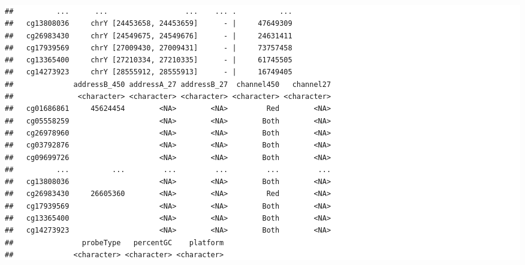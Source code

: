     ##          ...      ...                  ...    ... .          ...
    ##   cg13808036     chrY [24453658, 24453659]      - |     47649309
    ##   cg26983430     chrY [24549675, 24549676]      - |     24631411
    ##   cg17939569     chrY [27009430, 27009431]      - |     73757458
    ##   cg13365400     chrY [27210334, 27210335]      - |     61745505
    ##   cg14273923     chrY [28555912, 28555913]      - |     16749405
    ##              addressB_450 addressA_27 addressB_27  channel450   channel27
    ##               <character> <character> <character> <character> <character>
    ##   cg01686861     45624454        <NA>        <NA>         Red        <NA>
    ##   cg05558259                     <NA>        <NA>        Both        <NA>
    ##   cg26978960                     <NA>        <NA>        Both        <NA>
    ##   cg03792876                     <NA>        <NA>        Both        <NA>
    ##   cg09699726                     <NA>        <NA>        Both        <NA>
    ##          ...          ...         ...         ...         ...         ...
    ##   cg13808036                     <NA>        <NA>        Both        <NA>
    ##   cg26983430     26605360        <NA>        <NA>         Red        <NA>
    ##   cg17939569                     <NA>        <NA>        Both        <NA>
    ##   cg13365400                     <NA>        <NA>        Both        <NA>
    ##   cg14273923                     <NA>        <NA>        Both        <NA>
    ##                probeType   percentGC    platform
    ##              <character> <character> <character>